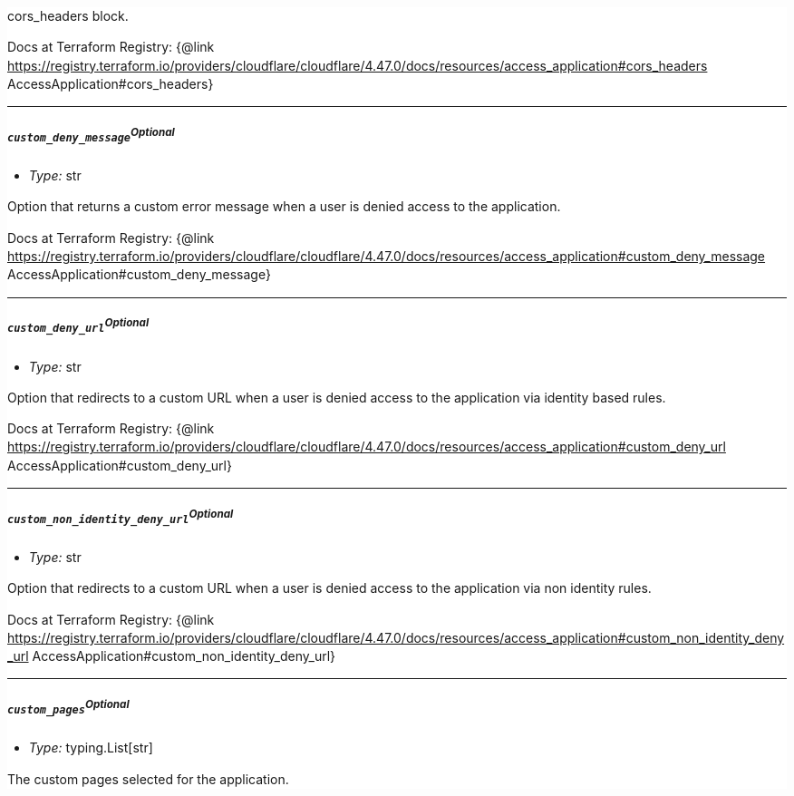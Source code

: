 cors_headers block.

Docs at Terraform Registry: {@link https://registry.terraform.io/providers/cloudflare/cloudflare/4.47.0/docs/resources/access_application#cors_headers AccessApplication#cors_headers}

---

##### `custom_deny_message`<sup>Optional</sup> <a name="custom_deny_message" id="@cdktf/provider-cloudflare.accessApplication.AccessApplication.Initializer.parameter.customDenyMessage"></a>

- *Type:* str

Option that returns a custom error message when a user is denied access to the application.

Docs at Terraform Registry: {@link https://registry.terraform.io/providers/cloudflare/cloudflare/4.47.0/docs/resources/access_application#custom_deny_message AccessApplication#custom_deny_message}

---

##### `custom_deny_url`<sup>Optional</sup> <a name="custom_deny_url" id="@cdktf/provider-cloudflare.accessApplication.AccessApplication.Initializer.parameter.customDenyUrl"></a>

- *Type:* str

Option that redirects to a custom URL when a user is denied access to the application via identity based rules.

Docs at Terraform Registry: {@link https://registry.terraform.io/providers/cloudflare/cloudflare/4.47.0/docs/resources/access_application#custom_deny_url AccessApplication#custom_deny_url}

---

##### `custom_non_identity_deny_url`<sup>Optional</sup> <a name="custom_non_identity_deny_url" id="@cdktf/provider-cloudflare.accessApplication.AccessApplication.Initializer.parameter.customNonIdentityDenyUrl"></a>

- *Type:* str

Option that redirects to a custom URL when a user is denied access to the application via non identity rules.

Docs at Terraform Registry: {@link https://registry.terraform.io/providers/cloudflare/cloudflare/4.47.0/docs/resources/access_application#custom_non_identity_deny_url AccessApplication#custom_non_identity_deny_url}

---

##### `custom_pages`<sup>Optional</sup> <a name="custom_pages" id="@cdktf/provider-cloudflare.accessApplication.AccessApplication.Initializer.parameter.customPages"></a>

- *Type:* typing.List[str]

The custom pages selected for the application.
